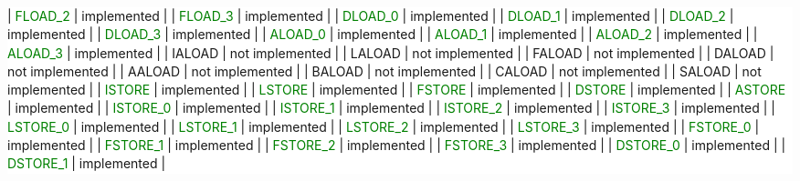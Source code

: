 | <span style="color:green">FLOAD_2</span> | implemented |
| <span style="color:green">FLOAD_3</span> | implemented |
| <span style="color:green">DLOAD_0</span> | implemented |
| <span style="color:green">DLOAD_1</span> | implemented |
| <span style="color:green">DLOAD_2</span> | implemented |
| <span style="color:green">DLOAD_3</span> | implemented |
| <span style="color:green">ALOAD_0</span> | implemented |
| <span style="color:green">ALOAD_1</span> | implemented |
| <span style="color:green">ALOAD_2</span> | implemented |
| <span style="color:green">ALOAD_3</span> | implemented |
| IALOAD | not implemented |
| LALOAD | not implemented |
| FALOAD | not implemented |
| DALOAD | not implemented |
| AALOAD | not implemented |
| BALOAD | not implemented |
| CALOAD | not implemented |
| SALOAD | not implemented |
| <span style="color:green">ISTORE</span> | implemented |
| <span style="color:green">LSTORE</span> | implemented |
| <span style="color:green">FSTORE</span> | implemented |
| <span style="color:green">DSTORE</span> | implemented |
| <span style="color:green">ASTORE</span> | implemented |
| <span style="color:green">ISTORE_0</span> | implemented |
| <span style="color:green">ISTORE_1</span> | implemented |
| <span style="color:green">ISTORE_2</span> | implemented |
| <span style="color:green">ISTORE_3</span> | implemented |
| <span style="color:green">LSTORE_0</span> | implemented |
| <span style="color:green">LSTORE_1</span> | implemented |
| <span style="color:green">LSTORE_2</span> | implemented |
| <span style="color:green">LSTORE_3</span> | implemented |
| <span style="color:green">FSTORE_0</span> | implemented |
| <span style="color:green">FSTORE_1</span> | implemented |
| <span style="color:green">FSTORE_2</span> | implemented |
| <span style="color:green">FSTORE_3</span> | implemented |
| <span style="color:green">DSTORE_0</span> | implemented |
| <span style="color:green">DSTORE_1</span> | implemented |